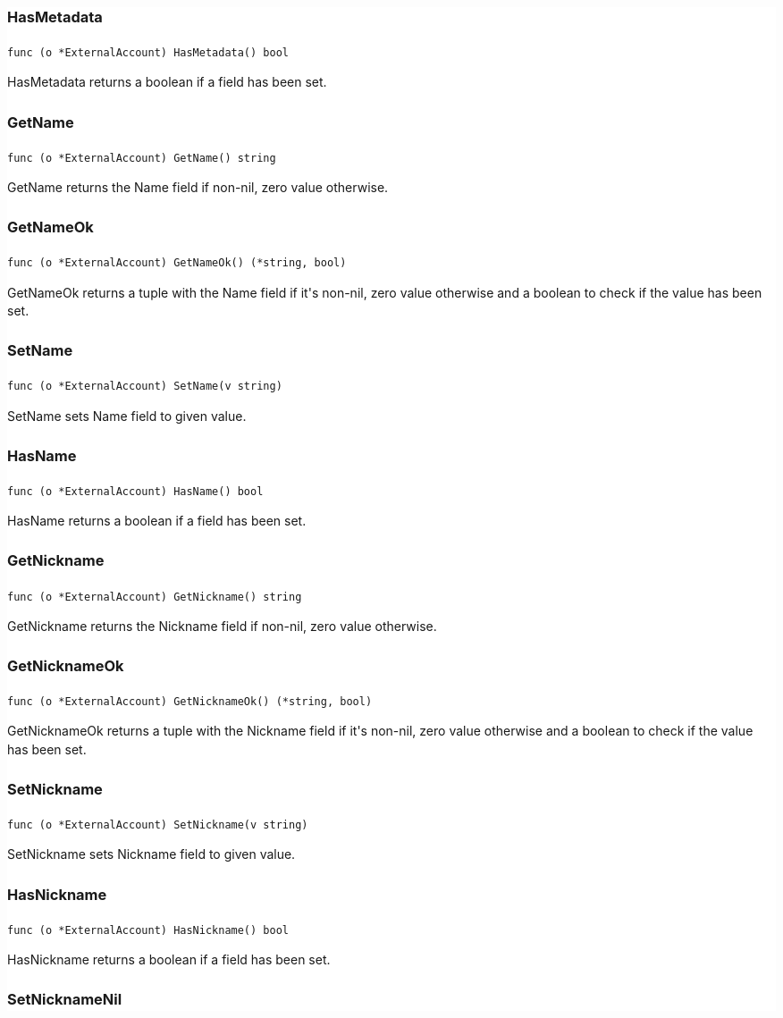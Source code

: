 ### HasMetadata

`func (o *ExternalAccount) HasMetadata() bool`

HasMetadata returns a boolean if a field has been set.

### GetName

`func (o *ExternalAccount) GetName() string`

GetName returns the Name field if non-nil, zero value otherwise.

### GetNameOk

`func (o *ExternalAccount) GetNameOk() (*string, bool)`

GetNameOk returns a tuple with the Name field if it's non-nil, zero value otherwise
and a boolean to check if the value has been set.

### SetName

`func (o *ExternalAccount) SetName(v string)`

SetName sets Name field to given value.

### HasName

`func (o *ExternalAccount) HasName() bool`

HasName returns a boolean if a field has been set.

### GetNickname

`func (o *ExternalAccount) GetNickname() string`

GetNickname returns the Nickname field if non-nil, zero value otherwise.

### GetNicknameOk

`func (o *ExternalAccount) GetNicknameOk() (*string, bool)`

GetNicknameOk returns a tuple with the Nickname field if it's non-nil, zero value otherwise
and a boolean to check if the value has been set.

### SetNickname

`func (o *ExternalAccount) SetNickname(v string)`

SetNickname sets Nickname field to given value.

### HasNickname

`func (o *ExternalAccount) HasNickname() bool`

HasNickname returns a boolean if a field has been set.

### SetNicknameNil
